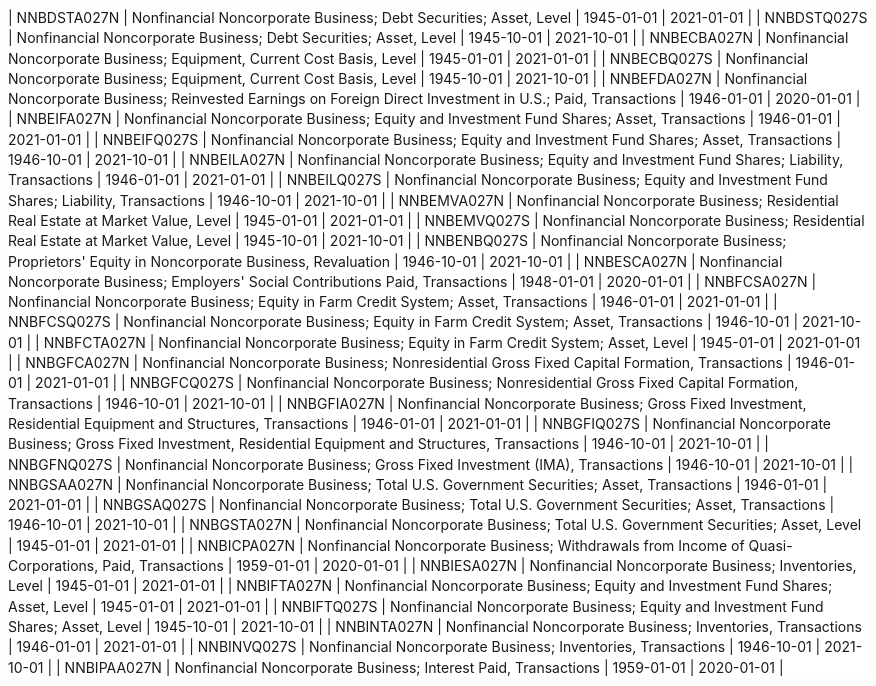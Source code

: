 | NNBDSTA027N | Nonfinancial Noncorporate Business; Debt Securities; Asset, Level                                                                  | 1945-01-01          | 2021-01-01        |
| NNBDSTQ027S | Nonfinancial Noncorporate Business; Debt Securities; Asset, Level                                                                  | 1945-10-01          | 2021-10-01        |
| NNBECBA027N | Nonfinancial Noncorporate Business; Equipment, Current Cost Basis, Level                                                           | 1945-01-01          | 2021-01-01        |
| NNBECBQ027S | Nonfinancial Noncorporate Business; Equipment, Current Cost Basis, Level                                                           | 1945-10-01          | 2021-10-01        |
| NNBEFDA027N | Nonfinancial Noncorporate Business; Reinvested Earnings on Foreign Direct Investment in U.S.; Paid, Transactions                   | 1946-01-01          | 2020-01-01        |
| NNBEIFA027N | Nonfinancial Noncorporate Business; Equity and Investment Fund Shares; Asset, Transactions                                         | 1946-01-01          | 2021-01-01        |
| NNBEIFQ027S | Nonfinancial Noncorporate Business; Equity and Investment Fund Shares; Asset, Transactions                                         | 1946-10-01          | 2021-10-01        |
| NNBEILA027N | Nonfinancial Noncorporate Business; Equity and Investment Fund Shares; Liability, Transactions                                     | 1946-01-01          | 2021-01-01        |
| NNBEILQ027S | Nonfinancial Noncorporate Business; Equity and Investment Fund Shares; Liability, Transactions                                     | 1946-10-01          | 2021-10-01        |
| NNBEMVA027N | Nonfinancial Noncorporate Business; Residential Real Estate at Market Value, Level                                                 | 1945-01-01          | 2021-01-01        |
| NNBEMVQ027S | Nonfinancial Noncorporate Business; Residential Real Estate at Market Value, Level                                                 | 1945-10-01          | 2021-10-01        |
| NNBENBQ027S | Nonfinancial Noncorporate Business; Proprietors' Equity in Noncorporate Business, Revaluation                                      | 1946-10-01          | 2021-10-01        |
| NNBESCA027N | Nonfinancial Noncorporate Business; Employers' Social Contributions Paid, Transactions                                             | 1948-01-01          | 2020-01-01        |
| NNBFCSA027N | Nonfinancial Noncorporate Business; Equity in Farm Credit System; Asset, Transactions                                              | 1946-01-01          | 2021-01-01        |
| NNBFCSQ027S | Nonfinancial Noncorporate Business; Equity in Farm Credit System; Asset, Transactions                                              | 1946-10-01          | 2021-10-01        |
| NNBFCTA027N | Nonfinancial Noncorporate Business; Equity in Farm Credit System; Asset, Level                                                     | 1945-01-01          | 2021-01-01        |
| NNBGFCA027N | Nonfinancial Noncorporate Business; Nonresidential Gross Fixed Capital Formation, Transactions                                     | 1946-01-01          | 2021-01-01        |
| NNBGFCQ027S | Nonfinancial Noncorporate Business; Nonresidential Gross Fixed Capital Formation, Transactions                                     | 1946-10-01          | 2021-10-01        |
| NNBGFIA027N | Nonfinancial Noncorporate Business; Gross Fixed Investment, Residential Equipment and Structures, Transactions                     | 1946-01-01          | 2021-01-01        |
| NNBGFIQ027S | Nonfinancial Noncorporate Business; Gross Fixed Investment, Residential Equipment and Structures, Transactions                     | 1946-10-01          | 2021-10-01        |
| NNBGFNQ027S | Nonfinancial Noncorporate Business; Gross Fixed Investment (IMA), Transactions                                                     | 1946-10-01          | 2021-10-01        |
| NNBGSAA027N | Nonfinancial Noncorporate Business; Total U.S. Government Securities; Asset, Transactions                                          | 1946-01-01          | 2021-01-01        |
| NNBGSAQ027S | Nonfinancial Noncorporate Business; Total U.S. Government Securities; Asset, Transactions                                          | 1946-10-01          | 2021-10-01        |
| NNBGSTA027N | Nonfinancial Noncorporate Business; Total U.S. Government Securities; Asset, Level                                                 | 1945-01-01          | 2021-01-01        |
| NNBICPA027N | Nonfinancial Noncorporate Business; Withdrawals from Income of Quasi-Corporations, Paid, Transactions                              | 1959-01-01          | 2020-01-01        |
| NNBIESA027N | Nonfinancial Noncorporate Business; Inventories, Level                                                                             | 1945-01-01          | 2021-01-01        |
| NNBIFTA027N | Nonfinancial Noncorporate Business; Equity and Investment Fund Shares; Asset, Level                                                | 1945-01-01          | 2021-01-01        |
| NNBIFTQ027S | Nonfinancial Noncorporate Business; Equity and Investment Fund Shares; Asset, Level                                                | 1945-10-01          | 2021-10-01        |
| NNBINTA027N | Nonfinancial Noncorporate Business; Inventories, Transactions                                                                      | 1946-01-01          | 2021-01-01        |
| NNBINVQ027S | Nonfinancial Noncorporate Business; Inventories, Transactions                                                                      | 1946-10-01          | 2021-10-01        |
| NNBIPAA027N | Nonfinancial Noncorporate Business; Interest Paid, Transactions                                                                    | 1959-01-01          | 2020-01-01        |